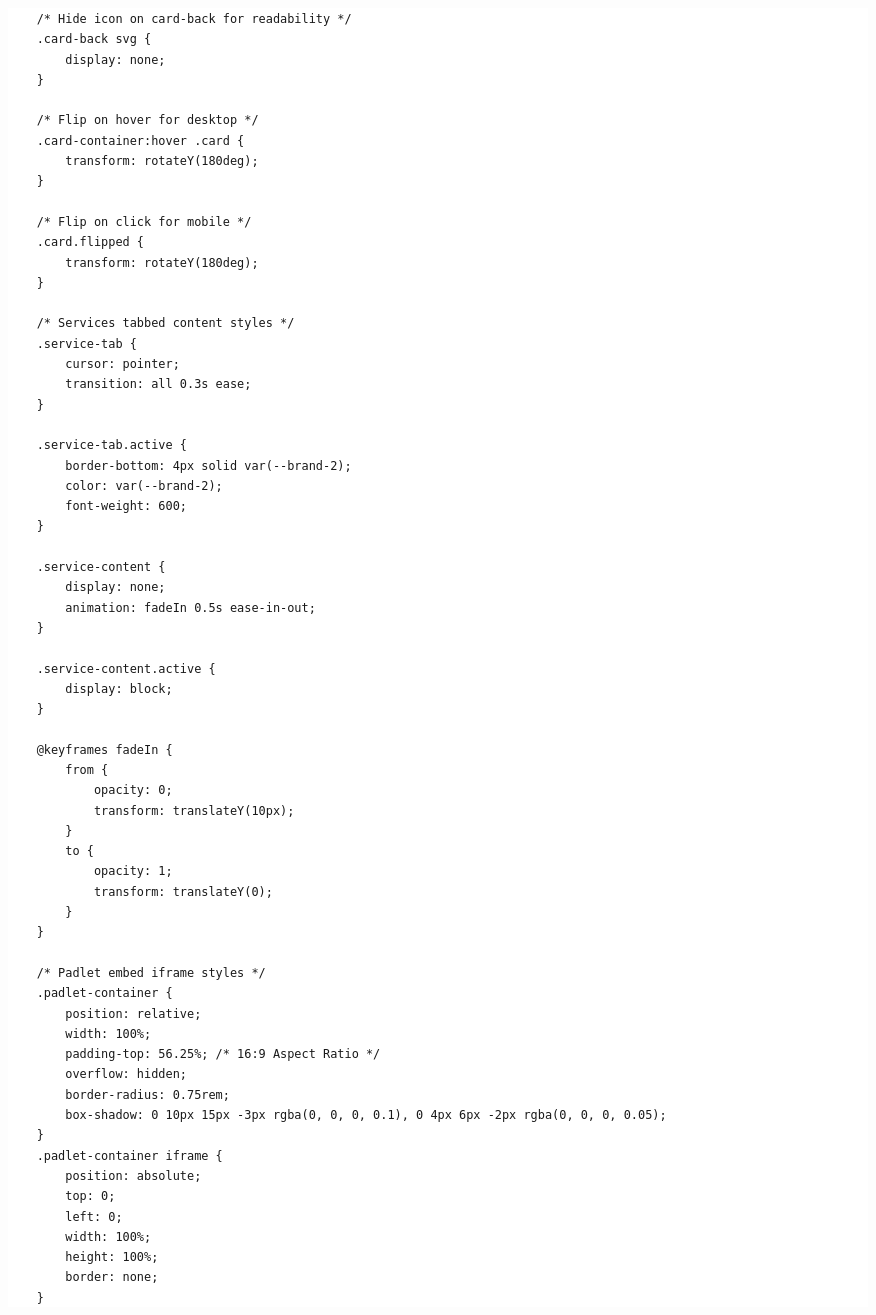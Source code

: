         /* Hide icon on card-back for readability */
        .card-back svg {
            display: none;
        }
        
        /* Flip on hover for desktop */
        .card-container:hover .card {
            transform: rotateY(180deg);
        }
        
        /* Flip on click for mobile */
        .card.flipped {
            transform: rotateY(180deg);
        }
        
        /* Services tabbed content styles */
        .service-tab {
            cursor: pointer;
            transition: all 0.3s ease;
        }

        .service-tab.active {
            border-bottom: 4px solid var(--brand-2);
            color: var(--brand-2);
            font-weight: 600;
        }

        .service-content {
            display: none;
            animation: fadeIn 0.5s ease-in-out;
        }

        .service-content.active {
            display: block;
        }

        @keyframes fadeIn {
            from {
                opacity: 0;
                transform: translateY(10px);
            }
            to {
                opacity: 1;
                transform: translateY(0);
            }
        }

        /* Padlet embed iframe styles */
        .padlet-container {
            position: relative;
            width: 100%;
            padding-top: 56.25%; /* 16:9 Aspect Ratio */
            overflow: hidden;
            border-radius: 0.75rem;
            box-shadow: 0 10px 15px -3px rgba(0, 0, 0, 0.1), 0 4px 6px -2px rgba(0, 0, 0, 0.05);
        }
        .padlet-container iframe {
            position: absolute;
            top: 0;
            left: 0;
            width: 100%;
            height: 100%;
            border: none;
        }
        